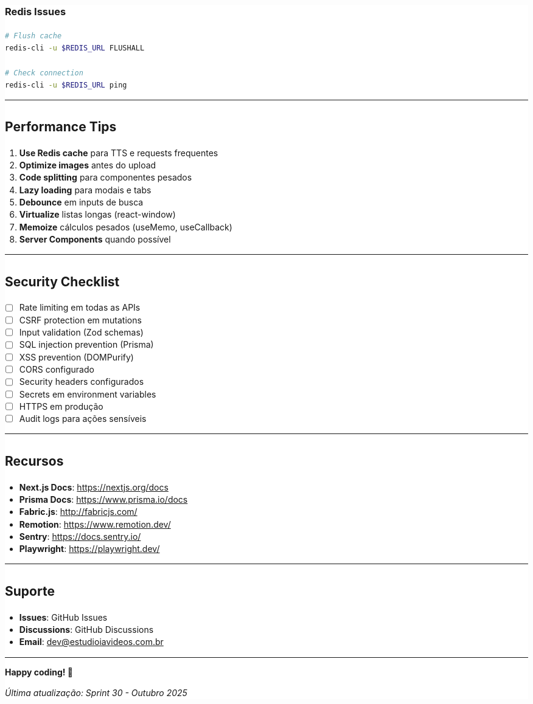 ### Redis Issues

```bash
# Flush cache
redis-cli -u $REDIS_URL FLUSHALL

# Check connection
redis-cli -u $REDIS_URL ping
```

---

## Performance Tips

1. **Use Redis cache** para TTS e requests frequentes
2. **Optimize images** antes do upload
3. **Code splitting** para componentes pesados
4. **Lazy loading** para modais e tabs
5. **Debounce** em inputs de busca
6. **Virtualize** listas longas (react-window)
7. **Memoize** cálculos pesados (useMemo, useCallback)
8. **Server Components** quando possível

---

## Security Checklist

- [ ] Rate limiting em todas as APIs
- [ ] CSRF protection em mutations
- [ ] Input validation (Zod schemas)
- [ ] SQL injection prevention (Prisma)
- [ ] XSS prevention (DOMPurify)
- [ ] CORS configurado
- [ ] Security headers configurados
- [ ] Secrets em environment variables
- [ ] HTTPS em produção
- [ ] Audit logs para ações sensíveis

---

## Recursos

- **Next.js Docs**: https://nextjs.org/docs
- **Prisma Docs**: https://www.prisma.io/docs
- **Fabric.js**: http://fabricjs.com/
- **Remotion**: https://www.remotion.dev/
- **Sentry**: https://docs.sentry.io/
- **Playwright**: https://playwright.dev/

---

## Suporte

- **Issues**: GitHub Issues
- **Discussions**: GitHub Discussions
- **Email**: dev@estudioiavideos.com.br

---

**Happy coding! 🚀**

*Última atualização: Sprint 30 - Outubro 2025*
